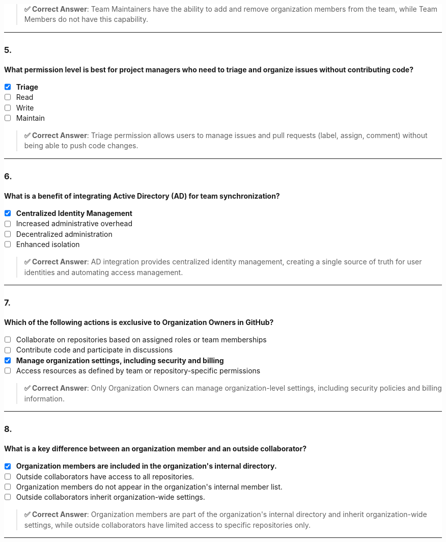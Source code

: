 > **✅ Correct Answer**: Team Maintainers have the ability to add and remove organization members from the team, while Team Members do not have this capability.

---

### **5.**
**What permission level is best for project managers who need to triage and organize issues without contributing code?**

- [x] **Triage**
- [ ] Read
- [ ] Write
- [ ] Maintain

> **✅ Correct Answer**: Triage permission allows users to manage issues and pull requests (label, assign, comment) without being able to push code changes.

---

### **6.**
**What is a benefit of integrating Active Directory (AD) for team synchronization?**

- [x] **Centralized Identity Management**
- [ ] Increased administrative overhead
- [ ] Decentralized administration
- [ ] Enhanced isolation

> **✅ Correct Answer**: AD integration provides centralized identity management, creating a single source of truth for user identities and automating access management.

---

### **7.**
**Which of the following actions is exclusive to Organization Owners in GitHub?**

- [ ] Collaborate on repositories based on assigned roles or team memberships
- [ ] Contribute code and participate in discussions
- [x] **Manage organization settings, including security and billing**
- [ ] Access resources as defined by team or repository-specific permissions

> **✅ Correct Answer**: Only Organization Owners can manage organization-level settings, including security policies and billing information.

---

### **8.**
**What is a key difference between an organization member and an outside collaborator?**

- [x] **Organization members are included in the organization's internal directory.**
- [ ] Outside collaborators have access to all repositories.
- [ ] Organization members do not appear in the organization's internal member list.
- [ ] Outside collaborators inherit organization-wide settings.

> **✅ Correct Answer**: Organization members are part of the organization's internal directory and inherit organization-wide settings, while outside collaborators have limited access to specific repositories only.

---